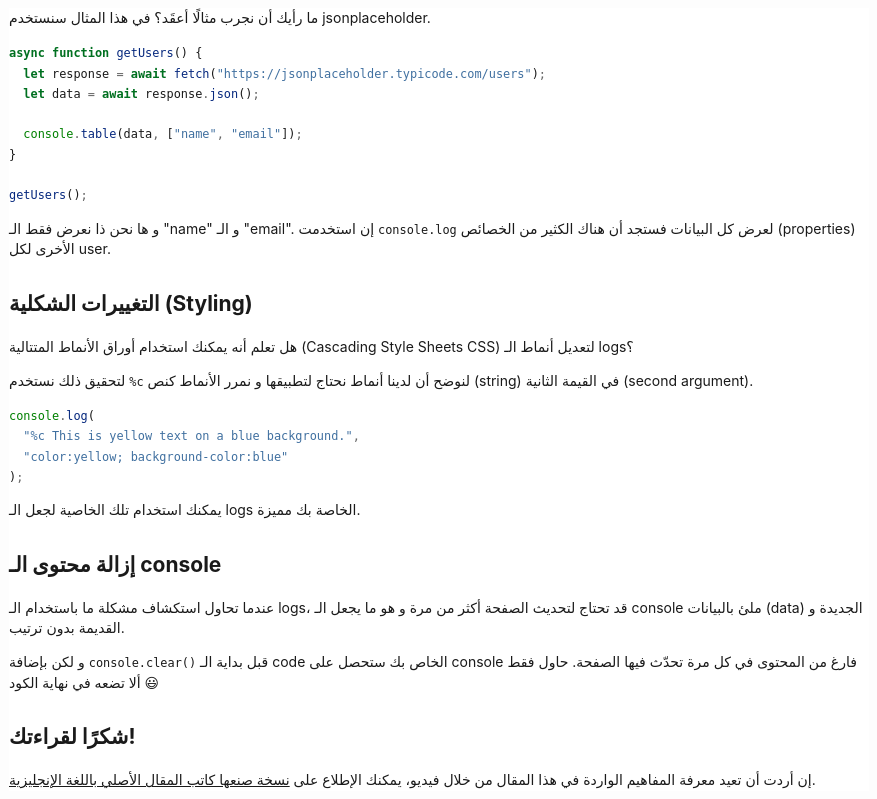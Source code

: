 ما رأيك أن نجرب مثالًا أعقَد؟ في هذا المثال سنستخدم jsonplaceholder.

```js
async function getUsers() {
  let response = await fetch("https://jsonplaceholder.typicode.com/users");
  let data = await response.json();

  console.table(data, ["name", "email"]);
}

getUsers();
```

و ها نحن ذا نعرض فقط الـ "name" و الـ "email". إن استخدمت `console.log` لعرض كل البيانات فستجد أن هناك الكثير من الخصائص (properties) الأخرى لكل user.

## التغييرات الشكلية (Styling)

هل تعلم أنه يمكنك استخدام أوراق الأنماط المتتالية (Cascading Style Sheets CSS) لتعديل أنماط الـ logs؟

لتحقيق ذلك نستخدم `%c` لنوضح أن لدينا أنماط نحتاج لتطبيقها و نمرر الأنماط كنص (string) في القيمة الثانية (second argument).

```js
console.log(
  "%c This is yellow text on a blue background.",
  "color:yellow; background-color:blue"
);
```

يمكنك استخدام تلك الخاصية لجعل الـ logs الخاصة بك مميزة.

## إزالة محتوى الـ console

عندما تحاول استكشاف مشكلة ما باستخدام الـ logs، قد تحتاج لتحديث الصفحة أكثر من مرة و هو ما يجعل الـ console ملئ بالبيانات (data) الجديدة و القديمة بدون ترتيب.

و لكن بإضافة `console.clear()` قبل بداية الـ code الخاص بك ستحصل على console فارغ من المحتوى في كل مرة تحدّث فيها الصفحة.
حاول فقط ألا تضعه في نهاية الكود 😃

## شكرًا لقراءتك!

إن أردت أن تعيد معرفة المفاهيم الواردة في هذا المقال من خلال فيديو، يمكنك الإطلاع على [نسخة صنعها كاتب المقال الأصلي باللغة الإنجليزية](https://youtu.be/_-bHhEGcDiQ).
